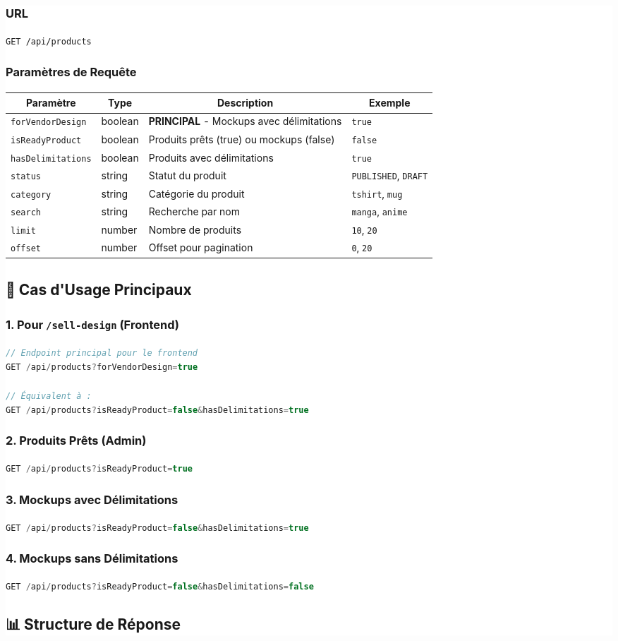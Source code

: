### **URL**
```
GET /api/products
```

### **Paramètres de Requête**

| Paramètre | Type | Description | Exemple |
|-----------|------|-------------|---------|
| `forVendorDesign` | boolean | **PRINCIPAL** - Mockups avec délimitations | `true` |
| `isReadyProduct` | boolean | Produits prêts (true) ou mockups (false) | `false` |
| `hasDelimitations` | boolean | Produits avec délimitations | `true` |
| `status` | string | Statut du produit | `PUBLISHED`, `DRAFT` |
| `category` | string | Catégorie du produit | `tshirt`, `mug` |
| `search` | string | Recherche par nom | `manga`, `anime` |
| `limit` | number | Nombre de produits | `10`, `20` |
| `offset` | number | Offset pour pagination | `0`, `20` |

## 🎯 **Cas d'Usage Principaux**

### **1. Pour `/sell-design` (Frontend)**
```javascript
// Endpoint principal pour le frontend
GET /api/products?forVendorDesign=true

// Équivalent à :
GET /api/products?isReadyProduct=false&hasDelimitations=true
```

### **2. Produits Prêts (Admin)**
```javascript
GET /api/products?isReadyProduct=true
```

### **3. Mockups avec Délimitations**
```javascript
GET /api/products?isReadyProduct=false&hasDelimitations=true
```

### **4. Mockups sans Délimitations**
```javascript
GET /api/products?isReadyProduct=false&hasDelimitations=false
```

## 📊 **Structure de Réponse**
